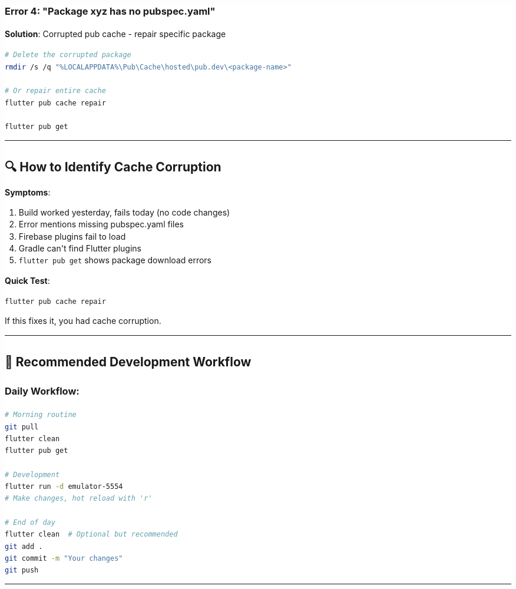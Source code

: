 ### **Error 4**: "Package xyz has no pubspec.yaml"

**Solution**: Corrupted pub cache - repair specific package

```bash
# Delete the corrupted package
rmdir /s /q "%LOCALAPPDATA%\Pub\Cache\hosted\pub.dev\<package-name>"

# Or repair entire cache
flutter pub cache repair

flutter pub get
```

---

## 🔍 **How to Identify Cache Corruption**

**Symptoms**:
1. Build worked yesterday, fails today (no code changes)
2. Error mentions missing pubspec.yaml files
3. Firebase plugins fail to load
4. Gradle can't find Flutter plugins
5. `flutter pub get` shows package download errors

**Quick Test**:
```bash
flutter pub cache repair
```

If this fixes it, you had cache corruption.

---

## 🚀 **Recommended Development Workflow**

### **Daily Workflow**:

```bash
# Morning routine
git pull
flutter clean
flutter pub get

# Development
flutter run -d emulator-5554
# Make changes, hot reload with 'r'

# End of day
flutter clean  # Optional but recommended
git add .
git commit -m "Your changes"
git push
```

---